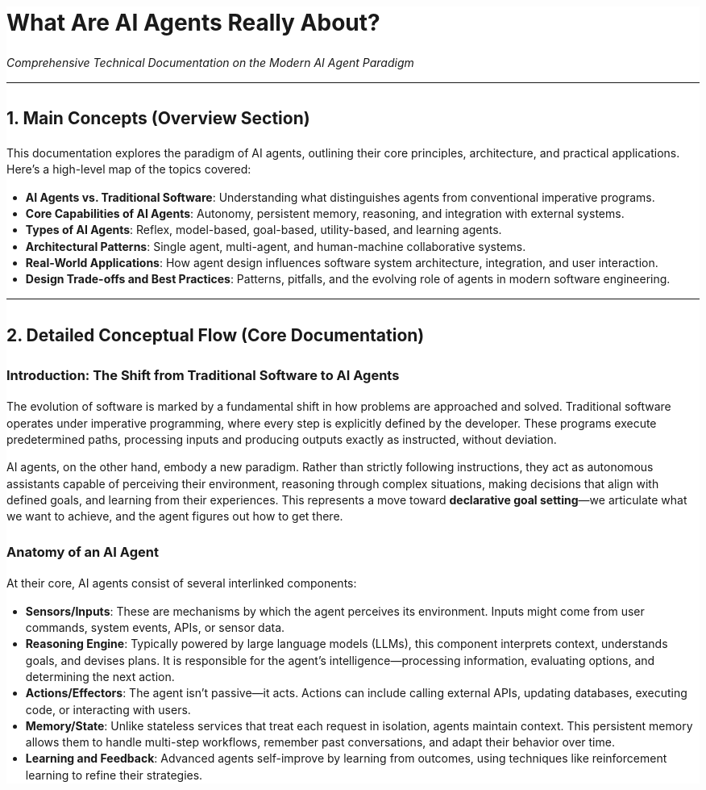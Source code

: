 # What Are AI Agents Really About?  
*Comprehensive Technical Documentation on the Modern AI Agent Paradigm*

---

## 1. Main Concepts (Overview Section)

This documentation explores the paradigm of AI agents, outlining their core principles, architecture, and practical applications. Here’s a high-level map of the topics covered:

- **AI Agents vs. Traditional Software**: Understanding what distinguishes agents from conventional imperative programs.
- **Core Capabilities of AI Agents**: Autonomy, persistent memory, reasoning, and integration with external systems.
- **Types of AI Agents**: Reflex, model-based, goal-based, utility-based, and learning agents.
- **Architectural Patterns**: Single agent, multi-agent, and human-machine collaborative systems.
- **Real-World Applications**: How agent design influences software system architecture, integration, and user interaction.
- **Design Trade-offs and Best Practices**: Patterns, pitfalls, and the evolving role of agents in modern software engineering.

---

## 2. Detailed Conceptual Flow (Core Documentation)

### Introduction: The Shift from Traditional Software to AI Agents

The evolution of software is marked by a fundamental shift in how problems are approached and solved. Traditional software operates under imperative programming, where every step is explicitly defined by the developer. These programs execute predetermined paths, processing inputs and producing outputs exactly as instructed, without deviation. 

AI agents, on the other hand, embody a new paradigm. Rather than strictly following instructions, they act as autonomous assistants capable of perceiving their environment, reasoning through complex situations, making decisions that align with defined goals, and learning from their experiences. This represents a move toward **declarative goal setting**—we articulate what we want to achieve, and the agent figures out how to get there.

### Anatomy of an AI Agent

At their core, AI agents consist of several interlinked components:

- **Sensors/Inputs**: These are mechanisms by which the agent perceives its environment. Inputs might come from user commands, system events, APIs, or sensor data.
- **Reasoning Engine**: Typically powered by large language models (LLMs), this component interprets context, understands goals, and devises plans. It is responsible for the agent’s intelligence—processing information, evaluating options, and determining the next action.
- **Actions/Effectors**: The agent isn’t passive—it acts. Actions can include calling external APIs, updating databases, executing code, or interacting with users.
- **Memory/State**: Unlike stateless services that treat each request in isolation, agents maintain context. This persistent memory allows them to handle multi-step workflows, remember past conversations, and adapt their behavior over time.
- **Learning and Feedback**: Advanced agents self-improve by learning from outcomes, using techniques like reinforcement learning to refine their strategies.
